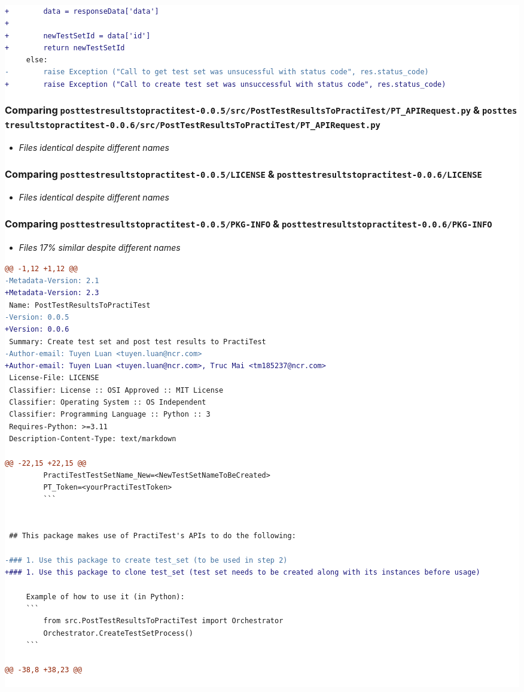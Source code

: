 ```diff
+        data = responseData['data']
+   
+        newTestSetId = data['id']
+        return newTestSetId
     else:
-        raise Exception ("Call to get test set was unsucessful with status code", res.status_code)
+        raise Exception ("Call to create test set was unsuccessful with status code", res.status_code)
```

### Comparing `posttestresultstopractitest-0.0.5/src/PostTestResultsToPractiTest/PT_APIRequest.py` & `posttestresultstopractitest-0.0.6/src/PostTestResultsToPractiTest/PT_APIRequest.py`

 * *Files identical despite different names*

### Comparing `posttestresultstopractitest-0.0.5/LICENSE` & `posttestresultstopractitest-0.0.6/LICENSE`

 * *Files identical despite different names*

### Comparing `posttestresultstopractitest-0.0.5/PKG-INFO` & `posttestresultstopractitest-0.0.6/PKG-INFO`

 * *Files 17% similar despite different names*

```diff
@@ -1,12 +1,12 @@
-Metadata-Version: 2.1
+Metadata-Version: 2.3
 Name: PostTestResultsToPractiTest
-Version: 0.0.5
+Version: 0.0.6
 Summary: Create test set and post test results to PractiTest
-Author-email: Tuyen Luan <tuyen.luan@ncr.com>
+Author-email: Tuyen Luan <tuyen.luan@ncr.com>, Truc Mai <tm185237@ncr.com>
 License-File: LICENSE
 Classifier: License :: OSI Approved :: MIT License
 Classifier: Operating System :: OS Independent
 Classifier: Programming Language :: Python :: 3
 Requires-Python: >=3.11
 Description-Content-Type: text/markdown
 
@@ -22,15 +22,15 @@
         PractiTestTestSetName_New=<NewTestSetNameToBeCreated>
         PT_Token=<yourPractiTestToken>
         ```
 
 
 ## This package makes use of PractiTest's APIs to do the following:
 
-### 1. Use this package to create test_set (to be used in step 2)
+### 1. Use this package to clone test_set (test set needs to be created along with its instances before usage)
 
     Example of how to use it (in Python):
     ```
         from src.PostTestResultsToPractiTest import Orchestrator
         Orchestrator.CreateTestSetProcess()
     ```
 
@@ -38,8 +38,23 @@
 
```